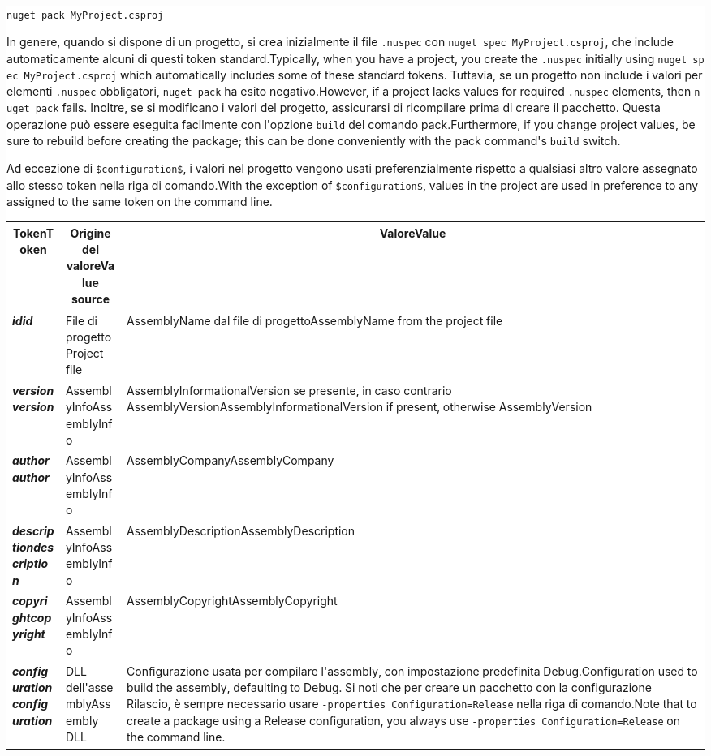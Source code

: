 ```ps
nuget pack MyProject.csproj
```

<span data-ttu-id="fda3d-223">In genere, quando si dispone di un progetto, si crea inizialmente il file `.nuspec` con `nuget spec MyProject.csproj`, che include automaticamente alcuni di questi token standard.</span><span class="sxs-lookup"><span data-stu-id="fda3d-223">Typically, when you have a project, you create the `.nuspec` initially using `nuget spec MyProject.csproj` which automatically includes some of these standard tokens.</span></span> <span data-ttu-id="fda3d-224">Tuttavia, se un progetto non include i valori per elementi `.nuspec` obbligatori, `nuget pack` ha esito negativo.</span><span class="sxs-lookup"><span data-stu-id="fda3d-224">However, if a project lacks values for required `.nuspec` elements, then `nuget pack` fails.</span></span> <span data-ttu-id="fda3d-225">Inoltre, se si modificano i valori del progetto, assicurarsi di ricompilare prima di creare il pacchetto. Questa operazione può essere eseguita facilmente con l'opzione `build` del comando pack.</span><span class="sxs-lookup"><span data-stu-id="fda3d-225">Furthermore, if you change project values, be sure to rebuild before creating the package; this can be done conveniently with the pack command's `build` switch.</span></span>

<span data-ttu-id="fda3d-226">Ad eccezione di `$configuration$`, i valori nel progetto vengono usati preferenzialmente rispetto a qualsiasi altro valore assegnato allo stesso token nella riga di comando.</span><span class="sxs-lookup"><span data-stu-id="fda3d-226">With the exception of `$configuration$`, values in the project are used in preference to any assigned to the same token on the command line.</span></span>

| <span data-ttu-id="fda3d-227">Token</span><span class="sxs-lookup"><span data-stu-id="fda3d-227">Token</span></span> | <span data-ttu-id="fda3d-228">Origine del valore</span><span class="sxs-lookup"><span data-stu-id="fda3d-228">Value source</span></span> | <span data-ttu-id="fda3d-229">Valore</span><span class="sxs-lookup"><span data-stu-id="fda3d-229">Value</span></span>
| --- | --- | ---
| <span data-ttu-id="fda3d-230">**$id$**</span><span class="sxs-lookup"><span data-stu-id="fda3d-230">**$id$**</span></span> | <span data-ttu-id="fda3d-231">File di progetto</span><span class="sxs-lookup"><span data-stu-id="fda3d-231">Project file</span></span> | <span data-ttu-id="fda3d-232">AssemblyName dal file di progetto</span><span class="sxs-lookup"><span data-stu-id="fda3d-232">AssemblyName from the project file</span></span> |
| <span data-ttu-id="fda3d-233">**$version$**</span><span class="sxs-lookup"><span data-stu-id="fda3d-233">**$version$**</span></span> | <span data-ttu-id="fda3d-234">AssemblyInfo</span><span class="sxs-lookup"><span data-stu-id="fda3d-234">AssemblyInfo</span></span> | <span data-ttu-id="fda3d-235">AssemblyInformationalVersion se presente, in caso contrario AssemblyVersion</span><span class="sxs-lookup"><span data-stu-id="fda3d-235">AssemblyInformationalVersion if present, otherwise AssemblyVersion</span></span> |
| <span data-ttu-id="fda3d-236">**$author$**</span><span class="sxs-lookup"><span data-stu-id="fda3d-236">**$author$**</span></span> | <span data-ttu-id="fda3d-237">AssemblyInfo</span><span class="sxs-lookup"><span data-stu-id="fda3d-237">AssemblyInfo</span></span> | <span data-ttu-id="fda3d-238">AssemblyCompany</span><span class="sxs-lookup"><span data-stu-id="fda3d-238">AssemblyCompany</span></span> |
| <span data-ttu-id="fda3d-239">**$description$**</span><span class="sxs-lookup"><span data-stu-id="fda3d-239">**$description$**</span></span> | <span data-ttu-id="fda3d-240">AssemblyInfo</span><span class="sxs-lookup"><span data-stu-id="fda3d-240">AssemblyInfo</span></span> | <span data-ttu-id="fda3d-241">AssemblyDescription</span><span class="sxs-lookup"><span data-stu-id="fda3d-241">AssemblyDescription</span></span> |
| <span data-ttu-id="fda3d-242">**$copyright$**</span><span class="sxs-lookup"><span data-stu-id="fda3d-242">**$copyright$**</span></span> | <span data-ttu-id="fda3d-243">AssemblyInfo</span><span class="sxs-lookup"><span data-stu-id="fda3d-243">AssemblyInfo</span></span> | <span data-ttu-id="fda3d-244">AssemblyCopyright</span><span class="sxs-lookup"><span data-stu-id="fda3d-244">AssemblyCopyright</span></span> |
| <span data-ttu-id="fda3d-245">**$configuration$**</span><span class="sxs-lookup"><span data-stu-id="fda3d-245">**$configuration$**</span></span> | <span data-ttu-id="fda3d-246">DLL dell'assembly</span><span class="sxs-lookup"><span data-stu-id="fda3d-246">Assembly DLL</span></span> | <span data-ttu-id="fda3d-247">Configurazione usata per compilare l'assembly, con impostazione predefinita Debug.</span><span class="sxs-lookup"><span data-stu-id="fda3d-247">Configuration used to build the assembly, defaulting to Debug.</span></span> <span data-ttu-id="fda3d-248">Si noti che per creare un pacchetto con la configurazione Rilascio, è sempre necessario usare `-properties Configuration=Release` nella riga di comando.</span><span class="sxs-lookup"><span data-stu-id="fda3d-248">Note that to create a package using a Release configuration, you always use `-properties Configuration=Release` on the command line.</span></span> |

